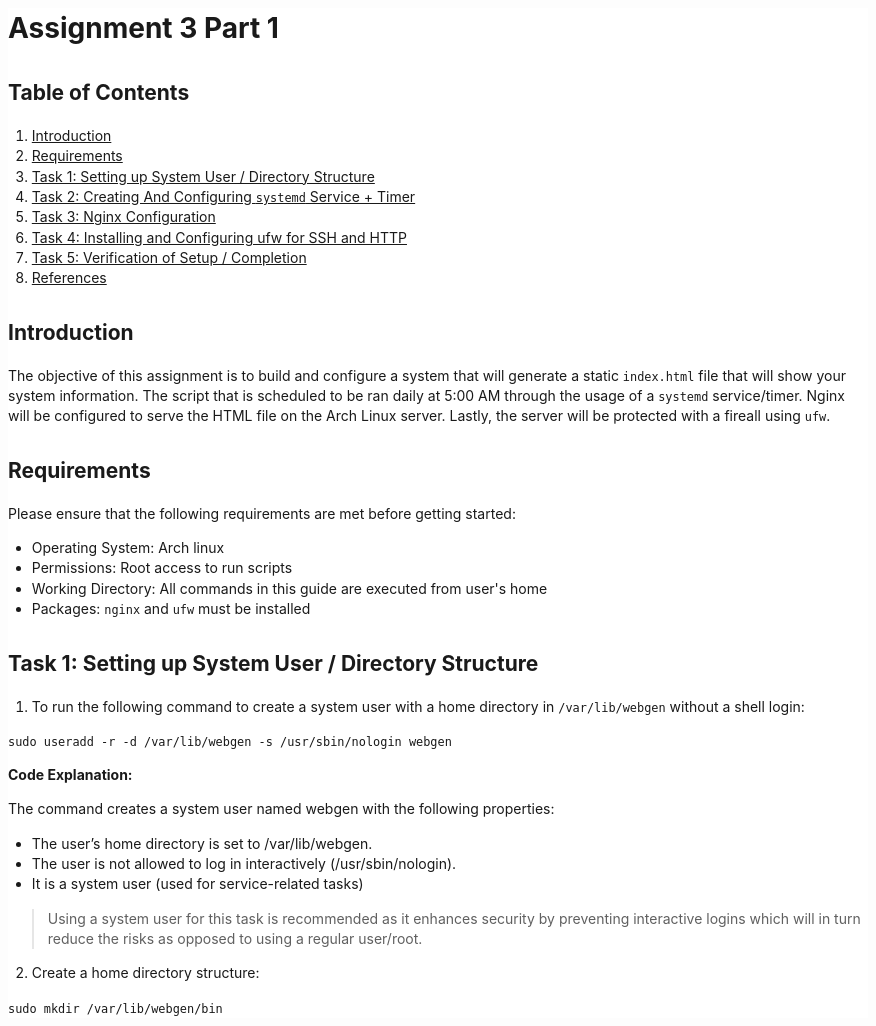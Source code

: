 # Assignment 3 Part 1 #

## Table of Contents

1. [Introduction](#introduction)
2. [Requirements](#requirements)
3. [Task 1: Setting up System User / Directory Structure](#task-1-setting-up-system-user--directory-structure)
4. [Task 2: Creating And Configuring `systemd` Service + Timer](#task-2-creating-and-configuring-systemd-service--timer)
5. [Task 3: Nginx Configuration](#task-3-nginx-configuration)
6. [Task 4: Installing and Configuring ufw for SSH and HTTP](#task-4-installing-and-configuring-ufw-for-ssh-and-http)
7. [Task 5: Verification of Setup / Completion](#task-5-verification-of-setup--completion)
8. [References](#references)

## Introduction ## 

The objective of this assignment is to build and configure a system that will generate a static `index.html` file that will show your system information. The script that is scheduled to be ran daily at 5:00 AM through the usage of a `systemd` service/timer. Nginx will be configured to serve the HTML file on the Arch Linux server. Lastly, the server will be protected with a fireall using `ufw`. 

## Requirements ##
Please ensure that the following requirements are met before getting started: 

- Operating System: Arch linux 
- Permissions: Root access to run scripts
- Working Directory: All commands in this guide are executed from user's home
- Packages: `nginx` and `ufw` must be installed

## Task 1: Setting up System User / Directory Structure ##

1) To run the following command to create a system user with a home directory in `/var/lib/webgen` without a shell login: 

`sudo useradd -r -d /var/lib/webgen -s /usr/sbin/nologin webgen`

**Code Explanation:**

The command creates a system user named webgen with the following properties:
- The user’s home directory is set to /var/lib/webgen.
- The user is not allowed to log in interactively (/usr/sbin/nologin).
- It is a system user (used for service-related tasks)

> Using a system user for this task is recommended as it enhances security by preventing interactive logins which will in turn reduce the risks as opposed to using a regular user/root.

2) Create a home directory structure:

`sudo mkdir /var/lib/webgen/bin `
